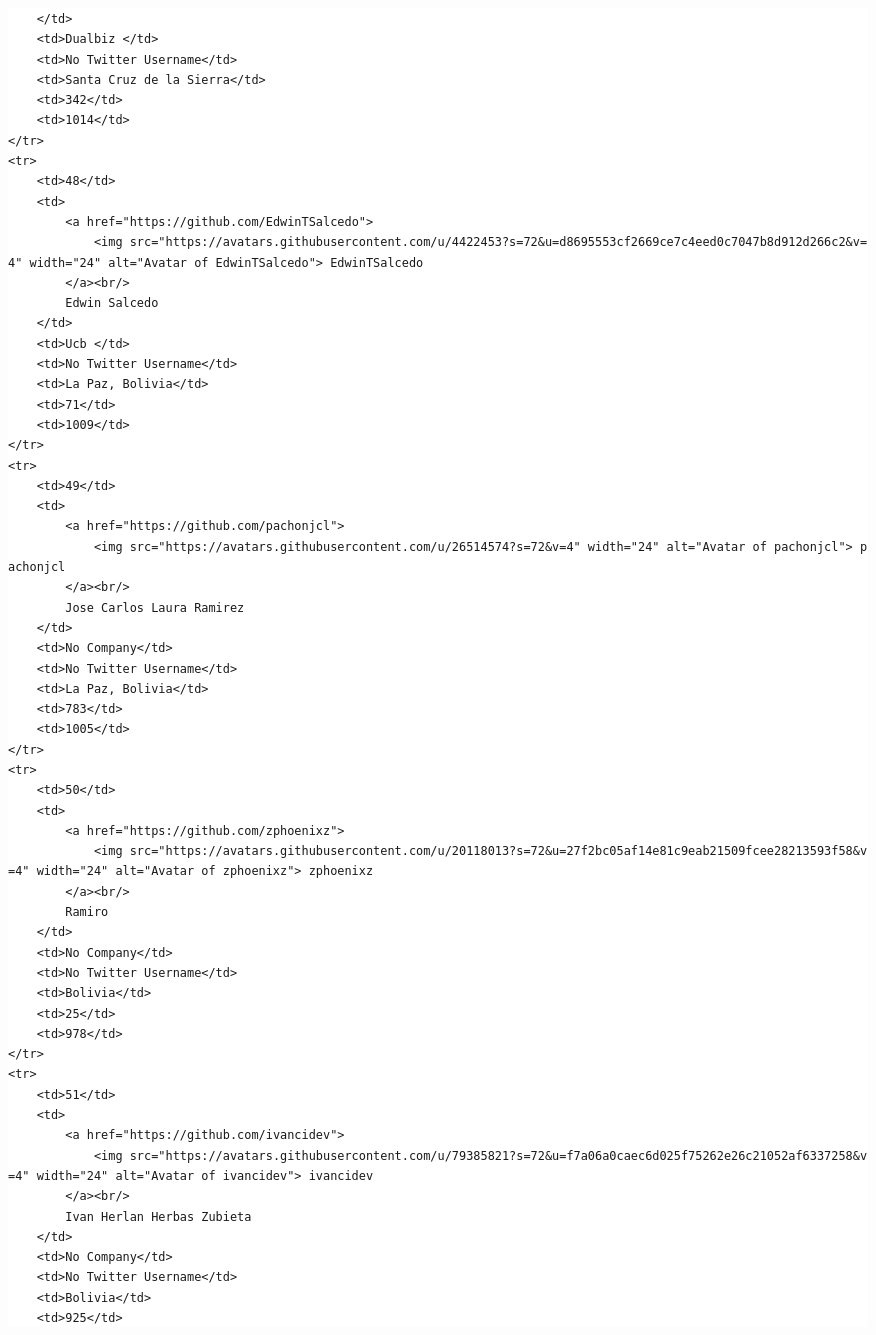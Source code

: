 		</td>
		<td>Dualbiz </td>
		<td>No Twitter Username</td>
		<td>Santa Cruz de la Sierra</td>
		<td>342</td>
		<td>1014</td>
	</tr>
	<tr>
		<td>48</td>
		<td>
			<a href="https://github.com/EdwinTSalcedo">
				<img src="https://avatars.githubusercontent.com/u/4422453?s=72&u=d8695553cf2669ce7c4eed0c7047b8d912d266c2&v=4" width="24" alt="Avatar of EdwinTSalcedo"> EdwinTSalcedo
			</a><br/>
			Edwin Salcedo
		</td>
		<td>Ucb </td>
		<td>No Twitter Username</td>
		<td>La Paz, Bolivia</td>
		<td>71</td>
		<td>1009</td>
	</tr>
	<tr>
		<td>49</td>
		<td>
			<a href="https://github.com/pachonjcl">
				<img src="https://avatars.githubusercontent.com/u/26514574?s=72&v=4" width="24" alt="Avatar of pachonjcl"> pachonjcl
			</a><br/>
			Jose Carlos Laura Ramirez
		</td>
		<td>No Company</td>
		<td>No Twitter Username</td>
		<td>La Paz, Bolivia</td>
		<td>783</td>
		<td>1005</td>
	</tr>
	<tr>
		<td>50</td>
		<td>
			<a href="https://github.com/zphoenixz">
				<img src="https://avatars.githubusercontent.com/u/20118013?s=72&u=27f2bc05af14e81c9eab21509fcee28213593f58&v=4" width="24" alt="Avatar of zphoenixz"> zphoenixz
			</a><br/>
			Ramiro
		</td>
		<td>No Company</td>
		<td>No Twitter Username</td>
		<td>Bolivia</td>
		<td>25</td>
		<td>978</td>
	</tr>
	<tr>
		<td>51</td>
		<td>
			<a href="https://github.com/ivancidev">
				<img src="https://avatars.githubusercontent.com/u/79385821?s=72&u=f7a06a0caec6d025f75262e26c21052af6337258&v=4" width="24" alt="Avatar of ivancidev"> ivancidev
			</a><br/>
			Ivan Herlan Herbas Zubieta
		</td>
		<td>No Company</td>
		<td>No Twitter Username</td>
		<td>Bolivia</td>
		<td>925</td>